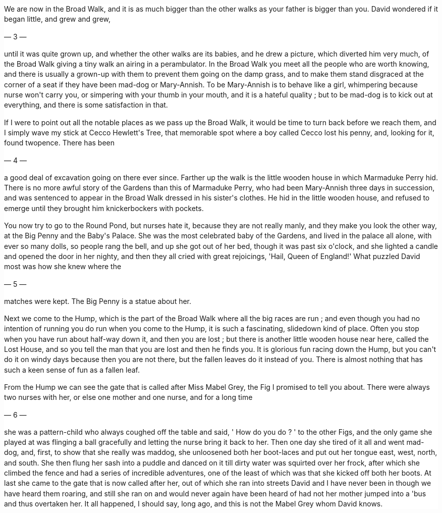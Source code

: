 We are now in the Broad Walk, and it is as much bigger than the other walks as your father is bigger than you. David wondered if it began little, and grew and grew, 

<p class="centered page-number">— 3 —</p>

until it was quite grown up, and whether the other walks are its babies, and he drew a picture, which diverted him very much, of the Broad Walk giving a tiny walk an airing in a perambulator. In the Broad Walk you meet all the people who are worth knowing, and there is usually a grown-up with them to prevent them going on the damp grass, and to make them stand disgraced at the corner of a seat if they have been mad-dog or Mary-Annish. To be Mary-Annish is to behave like a girl, whimpering because nurse won't carry you, or simpering with your thumb in your mouth, and it is a hateful quality ; but to be mad-dog is to kick out at everything, and there is some satisfaction in that. 

If I were to point out all the notable places as we pass up the Broad Walk, it would be time to turn back before we reach them, and I simply wave my stick at Cecco Hewlett's Tree, that memorable spot where a boy called Cecco lost his penny, and, looking for it, found twopence. There has been

<p class="centered page-number">— 4 —</p>

a good deal of excavation going on there ever since. Farther up the walk is the little wooden house in which Marmaduke Perry hid. There is no more awful story of the Gardens than this of Marmaduke Perry, who had been Mary-Annish three days in succession, and was sentenced to appear in the Broad Walk dressed in his sister's clothes. He hid in the little wooden house, and refused to emerge until they brought him knickerbockers with pockets. 

You now try to go to the Round Pond, but nurses hate it, because they are not really manly, and they make you look the other way, at the Big Penny and the Baby's Palace. She was the most celebrated baby of the Gardens, and lived in the palace all alone, with ever so many dolls, so people rang the bell, and up she got out of her bed, though it was past six o'clock, and she lighted a candle and opened the door in her nighty, and then they all cried with great rejoicings, 
'Hail, Queen of England!' What puzzled David most was how she knew where the 

<p class="centered page-number">— 5 —</p>



matches were kept. The Big Penny is a statue about her. 

Next we come to the Hump, which is the part of the Broad Walk where all the big races are run ; and even though you had no intention of running you do run when you come to the Hump, it is such a fascinating, slidedown kind of place. Often you stop when you have run about half-way down it, and then you are lost ; but there is another little wooden house near here, called the Lost House, and so you tell the man that you are lost and then he finds you. It is glorious fun racing down the Hump, but you can't do it on windy days because then you are not there, but the fallen leaves do it instead of you. There is almost nothing that has such a keen sense of fun as a fallen leaf. 

From the Hump we can see the gate that is called after Miss Mabel Grey, the Fig I promised to tell you about. There were always two nurses with her, or else one mother and one nurse, and for a long time

<p class="centered page-number">— 6 —</p>



she was a pattern-child who always coughed off the table and said, ' How do you do ? ' to the other Figs, and the only game she played at was flinging a ball gracefully and letting the nurse bring it back to her. Then one day she tired of it all and went mad-dog, and, first, to show that she really was maddog, she unloosened both her boot-laces and put out her tongue east, west, north, and south. She then flung her sash into a puddle and danced on it till dirty water was squirted over her frock, after which she climbed the fence and had a series of incredible adventures, one of the least of which was that she kicked off both her boots. At last she came to the gate that is now called after her, out of which she ran into streets David and I have never been in though we have heard them roaring, and still she ran on and would never again have been heard of had not her mother jumped into a 'bus and thus overtaken her. It all happened, I should say, long ago, and this is not the Mabel Grey whom David knows. 
